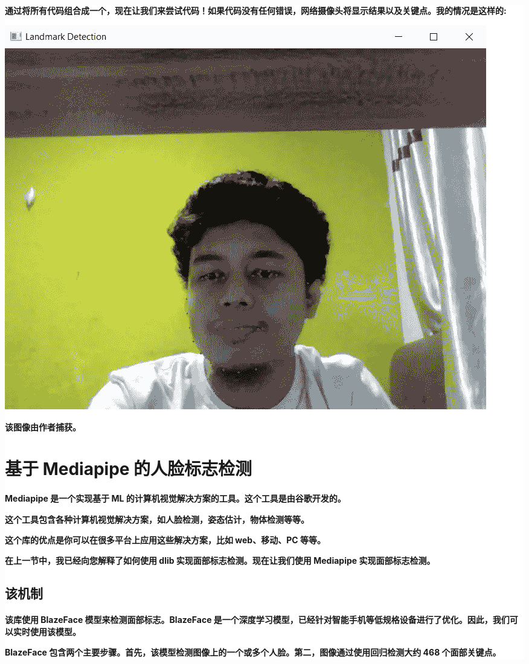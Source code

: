 **通过将所有代码组合成一个，现在让我们来尝试代码！如果代码没有任何错误，网络摄像头将显示结果以及关键点。我的情况是这样的:**

**![](img/caaa8d9883b2e1946911bc9e549b6d3a.png)**

**该图像由作者捕获。**

# **基于 Mediapipe 的人脸标志检测**

**Mediapipe 是一个实现基于 ML 的计算机视觉解决方案的工具。这个工具是由谷歌开发的。**

**这个工具包含各种计算机视觉解决方案，如人脸检测，姿态估计，物体检测等等。**

**这个库的优点是你可以在很多平台上应用这些解决方案，比如 web、移动、PC 等等。**

**在上一节中，我已经向您解释了如何使用 dlib 实现面部标志检测。现在让我们使用 Mediapipe 实现面部标志检测。**

## **该机制**

**该库使用 BlazeFace 模型来检测面部标志。BlazeFace 是一个深度学习模型，已经针对智能手机等低规格设备进行了优化。因此，我们可以实时使用该模型。**

**BlazeFace 包含两个主要步骤。首先，该模型检测图像上的一个或多个人脸。第二，图像通过使用回归检测大约 468 个面部关键点。**
